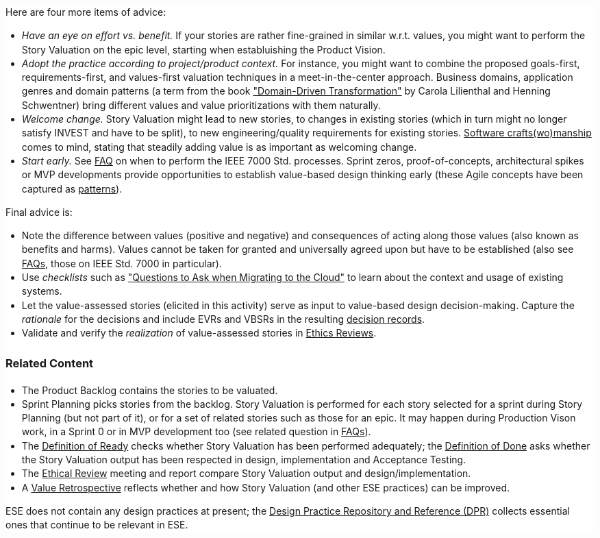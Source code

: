 Here are four more items of advice: 

*  *Have an eye on effort vs. benefit.* If your stories are rather fine-grained in similar w.r.t. values, you might want to perform the Story Valuation on the epic level, starting when establuishing the Product Vision.
* *Adopt the practice according to project/product context.* For instance, you might want to combine the proposed goals-first, requirements-first, and values-first valuation techniques in a meet-in-the-center approach. Business domains, application genres and domain patterns (a term from the book ["Domain-Driven Transformation"](https://www.wps.de/aktuelles/domain-driven-transformation) by Carola Lilienthal and Henning Schwentner) bring different values and value prioritizations with them naturally. 
* *Welcome change.* Story Valuation might lead to new stories, to changes in existing stories (which in turn might no longer satisfy INVEST and have to be split), to new engineering/quality requirements for existing stories. [Software crafts(wo)manship](https://en.wikipedia.org/wiki/Software_craftsmanship) comes to mind, stating that steadily adding value is as important as welcoming change.
* *Start early.* See [FAQ](/ESE-FAQ.md) on when to perform the IEEE 7000 Std. processes. Sprint zeros, proof-of-concepts, architectural spikes or MVP developments provide opportunities to establish value-based design thinking early (these Agile concepts have been captured as [patterns](https://socadk.github.io/patterns/reading-lists/agile-architecture.html)). 

Final advice is: 

* Note the difference between values (positive and negative) and consequences of acting along those values (also known as benefits and harms). Values cannot be taken for granted and universally agreed upon but have to be established (also see [FAQs](/ESE-FAQ.md), those on IEEE Std. 7000 in particular).
* Use *checklists* such as ["Questions to Ask when Migrating to the Cloud"](https://medium.com/olzzio/questions-to-ask-when-migrating-to-the-cloud-dcbf7c5febdf) to learn about the context and usage of existing systems.
* Let the value-assessed stories (elicited in this activity) serve as input to value-based design decision-making. Capture the *rationale* for the decisions and include EVRs and VBSRs in the resulting [decision records](https://medium.com/olzzio/from-architectural-decisions-to-design-decisions-f05f6d57032b).
* Validate and verify the *realization* of value-assessed stories in [Ethics Reviews](ESE-EthicalReview.md).



### Related Content

* The Product Backlog contains the stories to be valuated.
* Sprint Planning picks stories from the backlog. Story Valuation is performed for each story selected for a sprint during Story Planning (but not part of it), or for a set of related stories such as those for an epic. It may happen during Production Vison work, in a Sprint 0 or in MVP development too (see related question in [FAQs](/ESE-FAQ.md)).
* The [Definition of Ready](ESE-DefinitionOfReady.md) checks whether Story Valuation has been performed adequately; the [Definition of Done](ESE-DefinitionOfDone.md) asks whether the Story Valuation output has been respected in design, implementation and Acceptance Testing.
* The [Ethical Review](ESE-EthicalReview.md) meeting and report compare Story Valuation output and design/implementation.  
* A [Value Retrospective](ESE-ValueRetrospective.md) reflects whether and how Story Valuation (and other ESE practices) can be improved.

ESE does not contain any design practices at present; the [Design Practice Repository and Reference (DPR)](https://socadk.github.io/design-practice-repository/) collects essential ones that continue to be relevant in ESE. 
